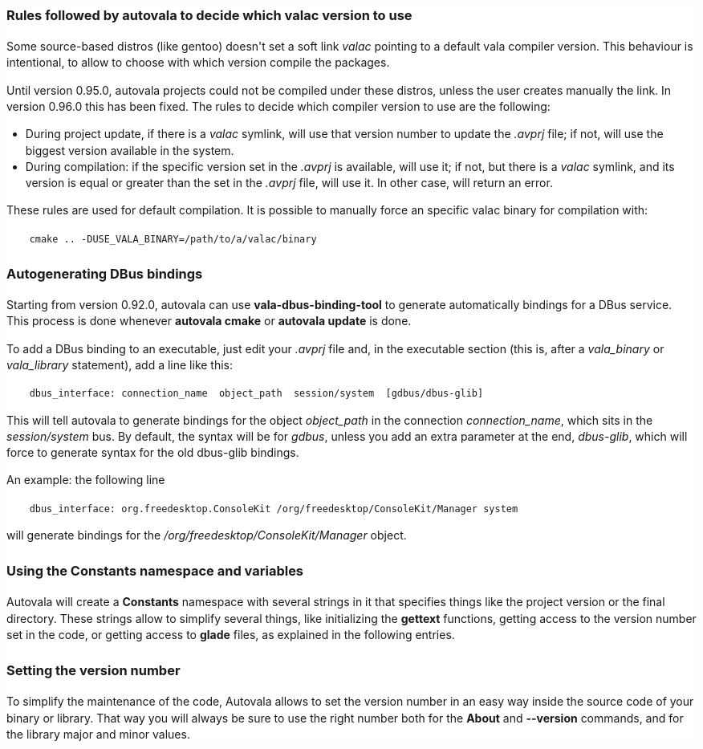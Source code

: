 ### Rules followed by autovala to decide which valac version to use

Some source-based distros (like gentoo) doesn't set a soft link *valac* pointing to a default vala compiler version. This behaviour is intentional, to allow to choose with which version compile the packages.

Until version 0.95.0, autovala projects could not be compiled under these distros, unless the user creates manually the link. In version 0.96.0 this has been fixed. The rules to decide which compiler version to use are the following:

* During project update, if there is a *valac* symlink, will use that version number to update the *.avprj* file; if not, will use the biggest version available in the system.
* During compilation: if the specific version set in the *.avprj* is available, will use it; if not, but there is a *valac* symlink, and its version is equal or greater than the set in the *.avprj* file, will use it. In other case, will return an error.

These rules are used for default compilation. It is possible to manually force an specific valac binary for compilation with:

        cmake .. -DUSE_VALA_BINARY=/path/to/a/valac/binary

### Autogenerating DBus bindings

Starting from version 0.92.0, autovala can use **vala-dbus-binding-tool** to generate automatically bindings for a DBus service. This process is done whenever **autovala cmake** or **autovala update** is done.

To add a DBus binding to an executable, just edit your *.avprj* file and, in the executable section (this is, after a *vala_binary* or *vala_library* statement), add a line like this:

        dbus_interface: connection_name  object_path  session/system  [gdbus/dbus-glib]

This will tell autovala to generate bindings for the object *object_path* in the connection *connection_name*, which sits in the *session/system* bus. By default, the syntax will be for *gdbus*, unless you add an extra parameter at the end, *dbus-glib*, which will force to generate syntax for the old dbus-glib bindings.

An example: the following line

        dbus_interface: org.freedesktop.ConsoleKit /org/freedesktop/ConsoleKit/Manager system

will generate bindings for the */org/freedesktop/ConsoleKit/Manager* object.

### Using the **Constants** namespace and variables

Autovala will create a **Constants** namespace with several strings in it that specifies things like the project version or the final directory. These strings allow to simplify several things, like initializing the **gettext** functions, getting access to the version number set in the code, or getting access to **glade** files, as explained in the following entries.

### Setting the version number

To simplify the maintenance of the code, Autovala allows to set the version number in an easy way inside the source code of your binary or library. That way you will always be sure to use the right number both for the **About** and **--version** commands, and for the library major and minor values.
